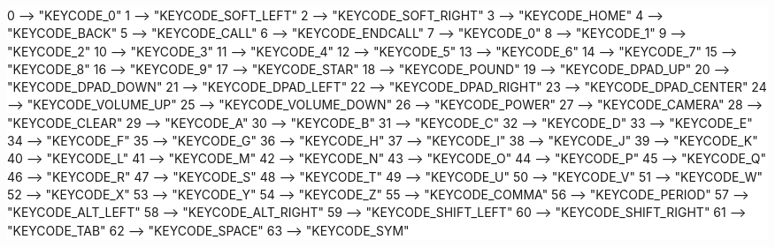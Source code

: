 0 --> "KEYCODE_0"
1 --> "KEYCODE_SOFT_LEFT"
2 --> "KEYCODE_SOFT_RIGHT"
3 --> "KEYCODE_HOME"
4 --> "KEYCODE_BACK"
5 --> "KEYCODE_CALL"
6 --> "KEYCODE_ENDCALL"
7 --> "KEYCODE_0"
8 --> "KEYCODE_1"
9 --> "KEYCODE_2"
10 --> "KEYCODE_3"
11 --> "KEYCODE_4"
12 --> "KEYCODE_5"
13 --> "KEYCODE_6"
14 --> "KEYCODE_7"
15 --> "KEYCODE_8"
16 --> "KEYCODE_9"
17 --> "KEYCODE_STAR"
18 --> "KEYCODE_POUND"
19 --> "KEYCODE_DPAD_UP"
20 --> "KEYCODE_DPAD_DOWN"
21 --> "KEYCODE_DPAD_LEFT"
22 --> "KEYCODE_DPAD_RIGHT"
23 --> "KEYCODE_DPAD_CENTER"
24 --> "KEYCODE_VOLUME_UP"
25 --> "KEYCODE_VOLUME_DOWN"
26 --> "KEYCODE_POWER"
27 --> "KEYCODE_CAMERA"
28 --> "KEYCODE_CLEAR"
29 --> "KEYCODE_A"
30 --> "KEYCODE_B"
31 --> "KEYCODE_C"
32 --> "KEYCODE_D"
33 --> "KEYCODE_E"
34 --> "KEYCODE_F"
35 --> "KEYCODE_G"
36 --> "KEYCODE_H"
37 --> "KEYCODE_I"
38 --> "KEYCODE_J"
39 --> "KEYCODE_K"
40 --> "KEYCODE_L"
41 --> "KEYCODE_M"
42 --> "KEYCODE_N"
43 --> "KEYCODE_O"
44 --> "KEYCODE_P"
45 --> "KEYCODE_Q"
46 --> "KEYCODE_R"
47 --> "KEYCODE_S"
48 --> "KEYCODE_T"
49 --> "KEYCODE_U"
50 --> "KEYCODE_V"
51 --> "KEYCODE_W"
52 --> "KEYCODE_X"
53 --> "KEYCODE_Y"
54 --> "KEYCODE_Z"
55 --> "KEYCODE_COMMA"
56 --> "KEYCODE_PERIOD"
57 --> "KEYCODE_ALT_LEFT"
58 --> "KEYCODE_ALT_RIGHT"
59 --> "KEYCODE_SHIFT_LEFT"
60 --> "KEYCODE_SHIFT_RIGHT"
61 --> "KEYCODE_TAB"
62 --> "KEYCODE_SPACE"
63 --> "KEYCODE_SYM"